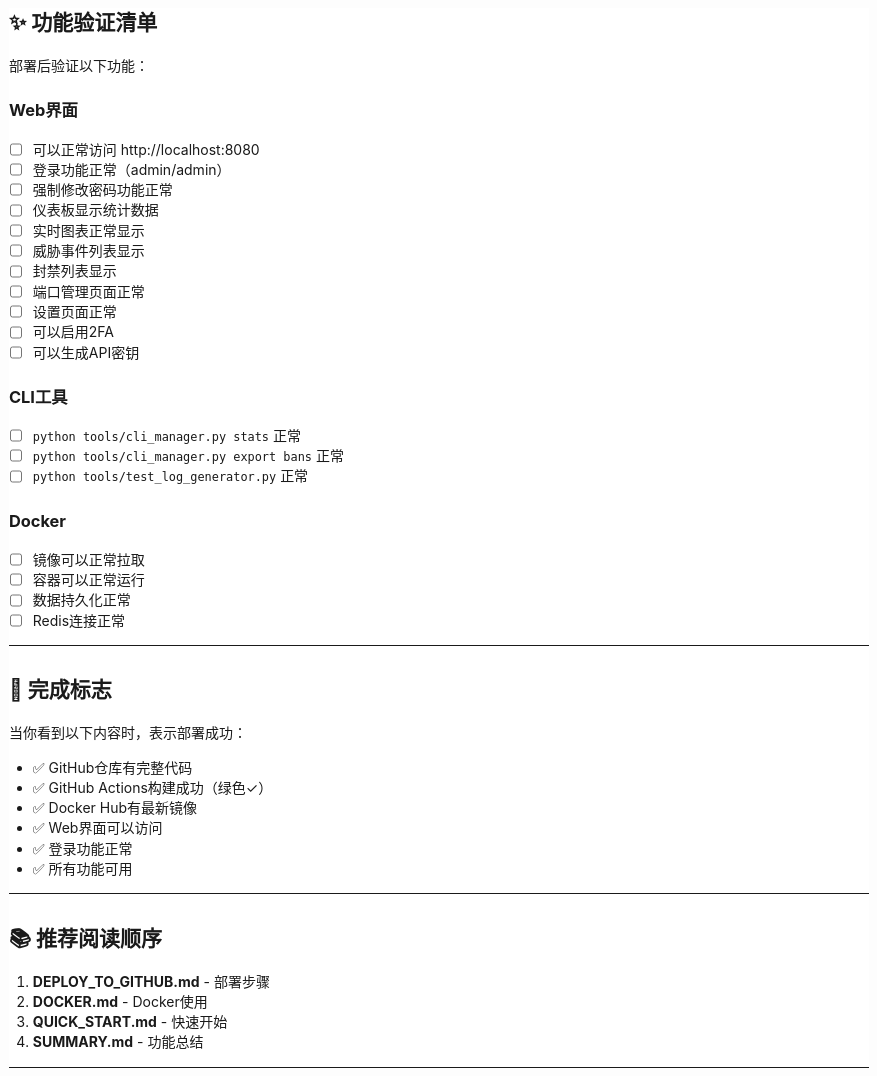 
## ✨ 功能验证清单

部署后验证以下功能：

### Web界面
- [ ] 可以正常访问 http://localhost:8080
- [ ] 登录功能正常（admin/admin）
- [ ] 强制修改密码功能正常
- [ ] 仪表板显示统计数据
- [ ] 实时图表正常显示
- [ ] 威胁事件列表显示
- [ ] 封禁列表显示
- [ ] 端口管理页面正常
- [ ] 设置页面正常
- [ ] 可以启用2FA
- [ ] 可以生成API密钥

### CLI工具
- [ ] `python tools/cli_manager.py stats` 正常
- [ ] `python tools/cli_manager.py export bans` 正常
- [ ] `python tools/test_log_generator.py` 正常

### Docker
- [ ] 镜像可以正常拉取
- [ ] 容器可以正常运行
- [ ] 数据持久化正常
- [ ] Redis连接正常

---

## 🎊 完成标志

当你看到以下内容时，表示部署成功：

- ✅ GitHub仓库有完整代码
- ✅ GitHub Actions构建成功（绿色✓）
- ✅ Docker Hub有最新镜像
- ✅ Web界面可以访问
- ✅ 登录功能正常
- ✅ 所有功能可用

---

## 📚 推荐阅读顺序

1. **DEPLOY_TO_GITHUB.md** - 部署步骤
2. **DOCKER.md** - Docker使用
3. **QUICK_START.md** - 快速开始
4. **SUMMARY.md** - 功能总结

---